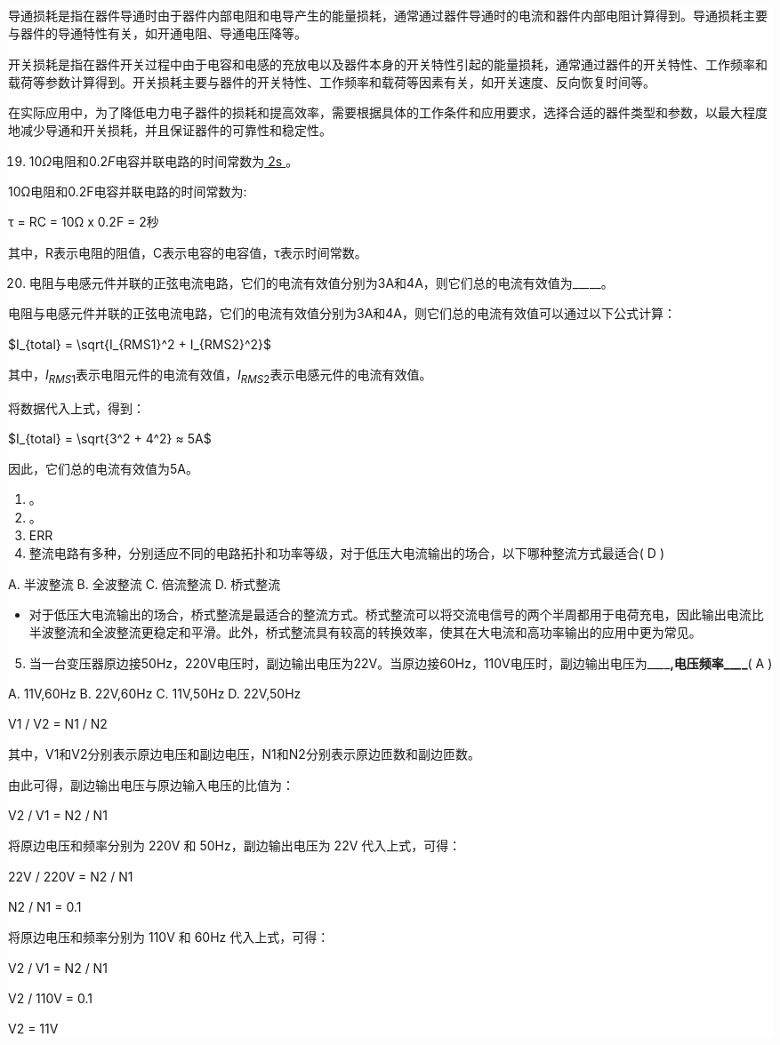   导通损耗是指在器件导通时由于器件内部电阻和电导产生的能量损耗，通常通过器件导通时的电流和器件内部电阻计算得到。导通损耗主要与器件的导通特性有关，如开通电阻、导通电压降等。

  开关损耗是指在器件开关过程中由于电容和电感的充放电以及器件本身的开关特性引起的能量损耗，通常通过器件的开关特性、工作频率和载荷等参数计算得到。开关损耗主要与器件的开关特性、工作频率和载荷等因素有关，如开关速度、反向恢复时间等。

  在实际应用中，为了降低电力电子器件的损耗和提高效率，需要根据具体的工作条件和应用要求，选择合适的器件类型和参数，以最大程度地减少导通和开关损耗，并且保证器件的可靠性和稳定性。

19.   $10\Omega$电阻和$0.2F$电容并联电路的时间常数为<u> 2s </u>。

  10Ω电阻和0.2F电容并联电路的时间常数为:

  τ = RC = 10Ω x 0.2F = 2秒

  其中，R表示电阻的阻值，C表示电容的电容值，τ表示时间常数。

20.   电阻与电感元件并联的正弦电流电路，它们的电流有效值分别为3A和4A，则它们总的电流有效值为\_\__\__\__。

  电阻与电感元件并联的正弦电流电路，它们的电流有效值分别为3A和4A，则它们总的电流有效值可以通过以下公式计算：

  $I_{total} = \sqrt{I_{RMS1}^2 + I_{RMS2}^2}$

  其中，$I_{RMS1}$表示电阻元件的电流有效值，$I_{RMS2}$表示电感元件的电流有效值。

  将数据代入上式，得到：

  $I_{total} = \sqrt{3^2 + 4^2} ≈ 5A$

  因此，它们总的电流有效值为5A。


1.   。
2.   。
3.   ERR
4.   整流电路有多种，分别适应不同的电路拓扑和功率等级，对于低压大电流输出的场合，以下哪种整流方式最适合( D )

  A. 半波整流 B. 全波整流 C. 倍流整流 D. 桥式整流

- 对于低压大电流输出的场合，桥式整流是最适合的整流方式。桥式整流可以将交流电信号的两个半周都用于电荷充电，因此输出电流比半波整流和全波整流更稳定和平滑。此外，桥式整流具有较高的转换效率，使其在大电流和高功率输出的应用中更为常见。
5.   当一台变压器原边接50Hz，220V电压时，副边输出电压为22V。当原边接60Hz，110V电压时，副边输出电压为\_\__\__\___,电压频率\_\__\__\___( A )

  A. 11V,60Hz B. 22V,60Hz C. 11V,50Hz D. 22V,50Hz

  V1 / V2 = N1 / N2

  其中，V1和V2分别表示原边电压和副边电压，N1和N2分别表示原边匝数和副边匝数。

  由此可得，副边输出电压与原边输入电压的比值为：

  V2 / V1 = N2 / N1

  将原边电压和频率分别为 220V 和 50Hz，副边输出电压为 22V 代入上式，可得：

  22V / 220V = N2 / N1

  N2 / N1 = 0.1

  将原边电压和频率分别为 110V 和 60Hz 代入上式，可得：

  V2 / V1 = N2 / N1

  V2 / 110V = 0.1

  V2 = 11V
